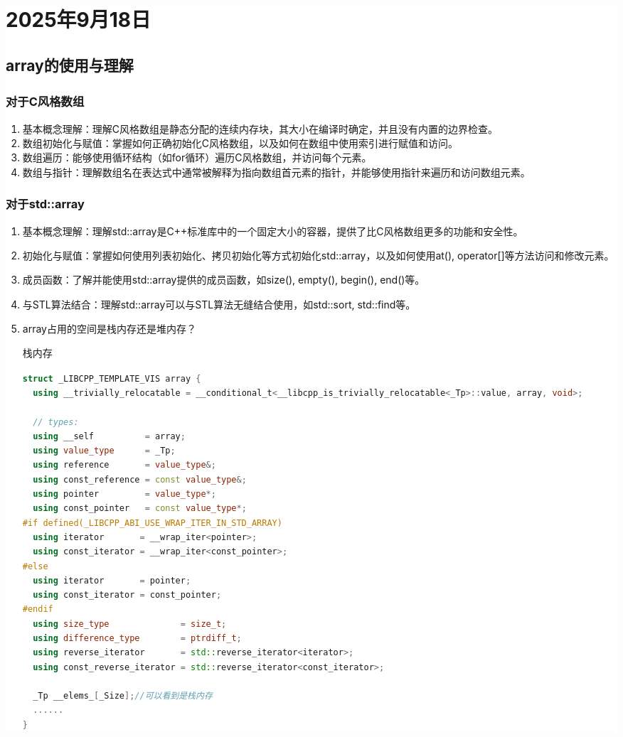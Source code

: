 # 2025年9月18日

## array的使用与理解

### 对于C风格数组

1. 基本概念理解：理解C风格数组是静态分配的连续内存块，其大小在编译时确定，并且没有内置的边界检查。
2. 数组初始化与赋值：掌握如何正确初始化C风格数组，以及如何在数组中使用索引进行赋值和访问。
3. 数组遍历：能够使用循环结构（如for循环）遍历C风格数组，并访问每个元素。
4. 数组与指针：理解数组名在表达式中通常被解释为指向数组首元素的指针，并能够使用指针来遍历和访问数组元素。

### 对于std::array

1. 基本概念理解：理解std::array是C++标准库中的一个固定大小的容器，提供了比C风格数组更多的功能和安全性。
2. 初始化与赋值：掌握如何使用列表初始化、拷贝初始化等方式初始化std::array，以及如何使用at(), operator[]等方法访问和修改元素。
3. 成员函数：了解并能使用std::array提供的成员函数，如size(), empty(), begin(), end()等。
4. 与STL算法结合：理解std::array可以与STL算法无缝结合使用，如std::sort, std::find等。

1. array占用的空间是栈内存还是堆内存？

   栈内存

   ```C++
   struct _LIBCPP_TEMPLATE_VIS array {
     using __trivially_relocatable = __conditional_t<__libcpp_is_trivially_relocatable<_Tp>::value, array, void>;
   
     // types:
     using __self          = array;
     using value_type      = _Tp;
     using reference       = value_type&;
     using const_reference = const value_type&;
     using pointer         = value_type*;
     using const_pointer   = const value_type*;
   #if defined(_LIBCPP_ABI_USE_WRAP_ITER_IN_STD_ARRAY)
     using iterator       = __wrap_iter<pointer>;
     using const_iterator = __wrap_iter<const_pointer>;
   #else
     using iterator       = pointer;
     using const_iterator = const_pointer;
   #endif
     using size_type              = size_t;
     using difference_type        = ptrdiff_t;
     using reverse_iterator       = std::reverse_iterator<iterator>;
     using const_reverse_iterator = std::reverse_iterator<const_iterator>;
   
     _Tp __elems_[_Size];//可以看到是栈内存
     ......
   }
   ```
